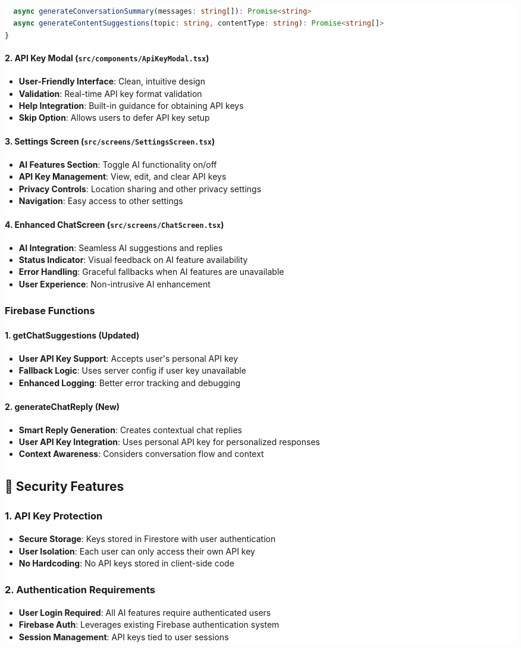 ```typescript
  async generateConversationSummary(messages: string[]): Promise<string>
  async generateContentSuggestions(topic: string, contentType: string): Promise<string[]>
}
```

#### 2. **API Key Modal** (`src/components/ApiKeyModal.tsx`)
- **User-Friendly Interface**: Clean, intuitive design
- **Validation**: Real-time API key format validation
- **Help Integration**: Built-in guidance for obtaining API keys
- **Skip Option**: Allows users to defer API key setup

#### 3. **Settings Screen** (`src/screens/SettingsScreen.tsx`)
- **AI Features Section**: Toggle AI functionality on/off
- **API Key Management**: View, edit, and clear API keys
- **Privacy Controls**: Location sharing and other privacy settings
- **Navigation**: Easy access to other settings

#### 4. **Enhanced ChatScreen** (`src/screens/ChatScreen.tsx`)
- **AI Integration**: Seamless AI suggestions and replies
- **Status Indicator**: Visual feedback on AI feature availability
- **Error Handling**: Graceful fallbacks when AI features are unavailable
- **User Experience**: Non-intrusive AI enhancement

### Firebase Functions

#### 1. **getChatSuggestions** (Updated)
- **User API Key Support**: Accepts user's personal API key
- **Fallback Logic**: Uses server config if user key unavailable
- **Enhanced Logging**: Better error tracking and debugging

#### 2. **generateChatReply** (New)
- **Smart Reply Generation**: Creates contextual chat replies
- **User API Key Integration**: Uses personal API key for personalized responses
- **Context Awareness**: Considers conversation flow and context

## 🔐 Security Features

### 1. **API Key Protection**
- **Secure Storage**: Keys stored in Firestore with user authentication
- **User Isolation**: Each user can only access their own API key
- **No Hardcoding**: No API keys stored in client-side code

### 2. **Authentication Requirements**
- **User Login Required**: All AI features require authenticated users
- **Firebase Auth**: Leverages existing Firebase authentication system
- **Session Management**: API keys tied to user sessions
